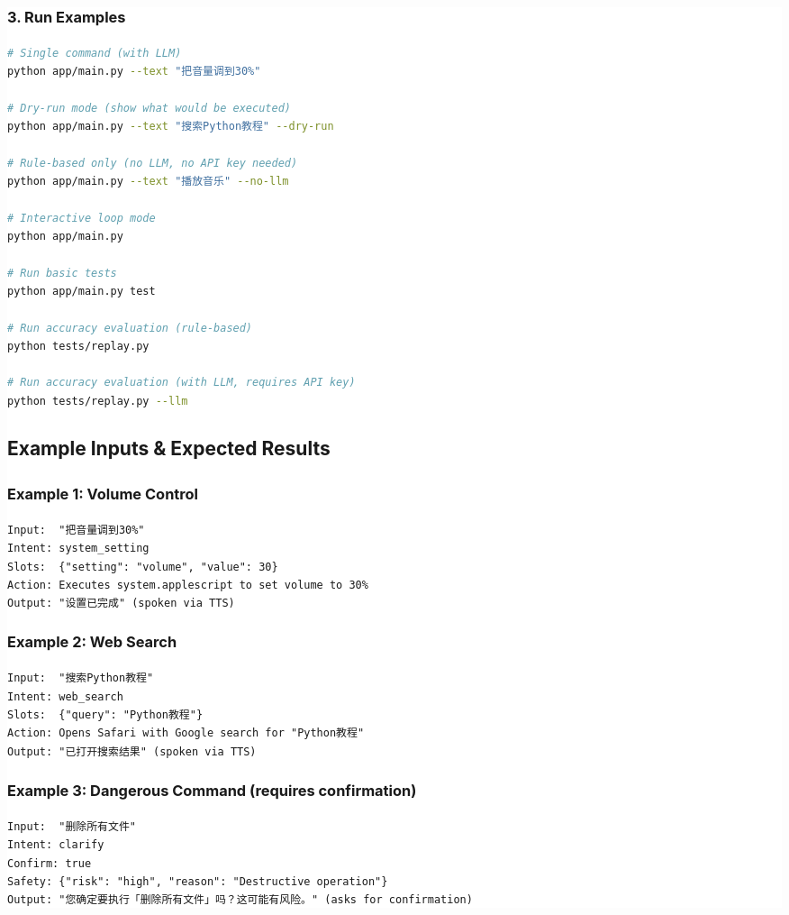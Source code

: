 ### 3. Run Examples

```bash
# Single command (with LLM)
python app/main.py --text "把音量调到30%"

# Dry-run mode (show what would be executed)
python app/main.py --text "搜索Python教程" --dry-run

# Rule-based only (no LLM, no API key needed)
python app/main.py --text "播放音乐" --no-llm

# Interactive loop mode
python app/main.py

# Run basic tests
python app/main.py test

# Run accuracy evaluation (rule-based)
python tests/replay.py

# Run accuracy evaluation (with LLM, requires API key)
python tests/replay.py --llm
```

## Example Inputs & Expected Results

### Example 1: Volume Control
```
Input:  "把音量调到30%"
Intent: system_setting
Slots:  {"setting": "volume", "value": 30}
Action: Executes system.applescript to set volume to 30%
Output: "设置已完成" (spoken via TTS)
```

### Example 2: Web Search
```
Input:  "搜索Python教程"
Intent: web_search
Slots:  {"query": "Python教程"}
Action: Opens Safari with Google search for "Python教程"
Output: "已打开搜索结果" (spoken via TTS)
```

### Example 3: Dangerous Command (requires confirmation)
```
Input:  "删除所有文件"
Intent: clarify
Confirm: true
Safety: {"risk": "high", "reason": "Destructive operation"}
Output: "您确定要执行「删除所有文件」吗？这可能有风险。" (asks for confirmation)
```

